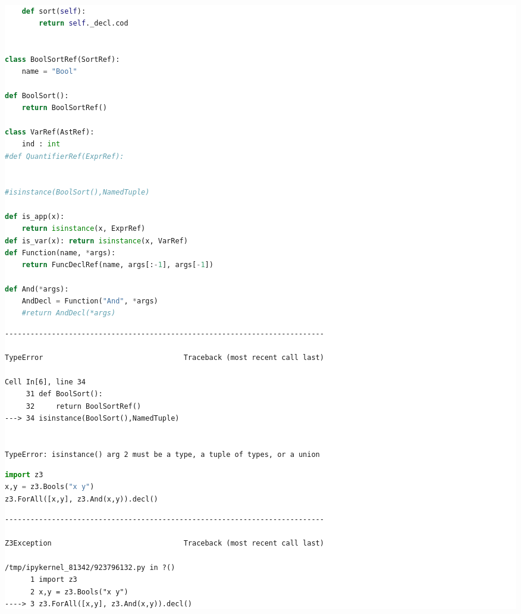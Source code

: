```python
    def sort(self):
        return self._decl.cod


class BoolSortRef(SortRef):
    name = "Bool"

def BoolSort():
    return BoolSortRef()

class VarRef(AstRef):
    ind : int
#def QuantifierRef(ExprRef):


#isinstance(BoolSort(),NamedTuple)

def is_app(x):
    return isinstance(x, ExprRef)
def is_var(x): return isinstance(x, VarRef)
def Function(name, *args):
    return FuncDeclRef(name, args[:-1], args[-1])

def And(*args):
    AndDecl = Function("And", *args)
    #return AndDecl(*args)

```

    ---------------------------------------------------------------------------

    TypeError                                 Traceback (most recent call last)

    Cell In[6], line 34
         31 def BoolSort():
         32     return BoolSortRef()
    ---> 34 isinstance(BoolSort(),NamedTuple)


    TypeError: isinstance() arg 2 must be a type, a tuple of types, or a union

```python
import z3
x,y = z3.Bools("x y")
z3.ForAll([x,y], z3.And(x,y)).decl()
```

    ---------------------------------------------------------------------------

    Z3Exception                               Traceback (most recent call last)

    /tmp/ipykernel_81342/923796132.py in ?()
          1 import z3
          2 x,y = z3.Bools("x y")
    ----> 3 z3.ForAll([x,y], z3.And(x,y)).decl()
    